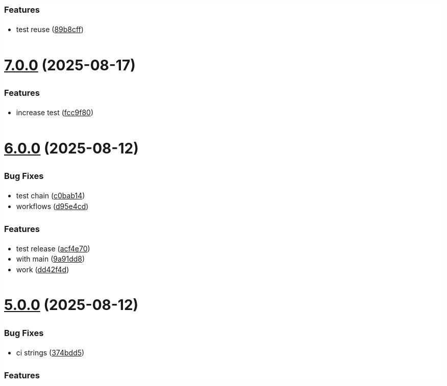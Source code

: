 
### Features

* test reuse ([89b8cff](https://github.com/arlert-armin/rango-client/commit/89b8cfff1f88bf4ecde32c3bf7ad1abdfc5e86ad))



# [7.0.0](https://github.com/arlert-armin/rango-client/compare/widget-embedded@0.53.0.../^[^@]+@/7.0.0) (2025-08-17)


### Features

* increase test ([fcc9f80](https://github.com/arlert-armin/rango-client/commit/fcc9f80d7907cbd9da728a27c97e369aa4d351c3))



# [6.0.0](https://github.com/arlert-armin/rango-client/compare/widget-embedded@0.52.0.../^[^@]+@/6.0.0) (2025-08-12)


### Bug Fixes

* test chain ([c0bab14](https://github.com/arlert-armin/rango-client/commit/c0bab14343fd8a5afa525ea5e17a8139ccc10ec0))
* workflows ([d95e4cd](https://github.com/arlert-armin/rango-client/commit/d95e4cd9ef3c8d26a00d2ea0bf5d784c3814507e))


### Features

* test release ([acf4e70](https://github.com/arlert-armin/rango-client/commit/acf4e709637405442251661f184de88900adbbdf))
* with main ([9a91dd8](https://github.com/arlert-armin/rango-client/commit/9a91dd8449dd70f46fb09d612f405f10372cbca7))
* work ([dd42f4d](https://github.com/arlert-armin/rango-client/commit/dd42f4db8f6f5cdf2d7b3471794e816a1c4c0eaf))



# [5.0.0](https://github.com/arlert-armin/rango-client/compare/widget-embedded@0.51.0.../^[^@]+@/5.0.0) (2025-08-12)


### Bug Fixes

* ci strings ([374bdd5](https://github.com/arlert-armin/rango-client/commit/374bdd510c21ecc9c11fa87a632b14c77a923dea))


### Features
